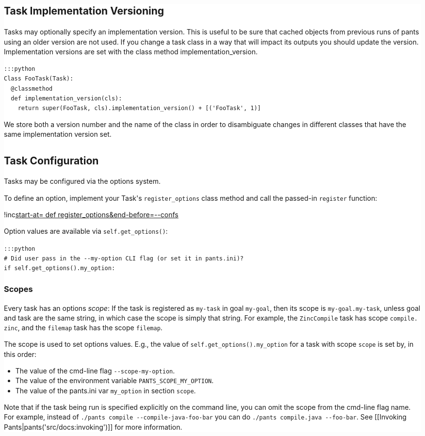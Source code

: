 Task Implementation Versioning
------------------------------

Tasks may optionally specify an implementation version.  This is useful to be sure that cached
objects from previous runs of pants using an older version are not used.  If you change a task
class in a way that will impact its outputs you should update the version.  Implementation
versions are set with the class method implementation_version.

    :::python
    Class FooTask(Task):
      @classmethod
      def implementation_version(cls):
        return super(FooTask, cls).implementation_version() + [('FooTask', 1)]

We store both a version number and the name of the class in order to disambiguate changes in
different classes that have the same implementation version set.

Task Configuration
------------------

Tasks may be configured via the options system.

To define an option, implement your Task's `register_options`
class method and call the passed-in `register` function:

!inc[start-at=  def register_options&end-before=--confs](../python/pants/backend/jvm/tasks/checkstyle.py)

Option values are available via `self.get_options()`:

    :::python
    # Did user pass in the --my-option CLI flag (or set it in pants.ini)?
    if self.get_options().my_option:

### Scopes

Every task has an options *scope*: If the task is registered as `my-task` in goal `my-goal`, then its
scope is `my-goal.my-task`, unless goal and task are the same string, in which case the scope is simply
that string. For example, the `ZincCompile` task has scope `compile.zinc`, and the `filemap`
task has the scope `filemap`.

The scope is used to set options values. E.g., the value of `self.get_options().my_option` for a
task with scope `scope` is set by, in this order:
  - The value of the cmd-line flag `--scope-my-option`.
  - The value of the environment variable `PANTS_SCOPE_MY_OPTION`.
  - The value of the pants.ini var `my_option` in section `scope`.

Note that if the task being run is specified explicitly on the command line, you can omit the
scope from the cmd-line flag name. For example, instead of
`./pants compile --compile-java-foo-bar` you can do `./pants compile.java --foo-bar`. See
[[Invoking Pants|pants('src/docs:invoking')]] for more information.
